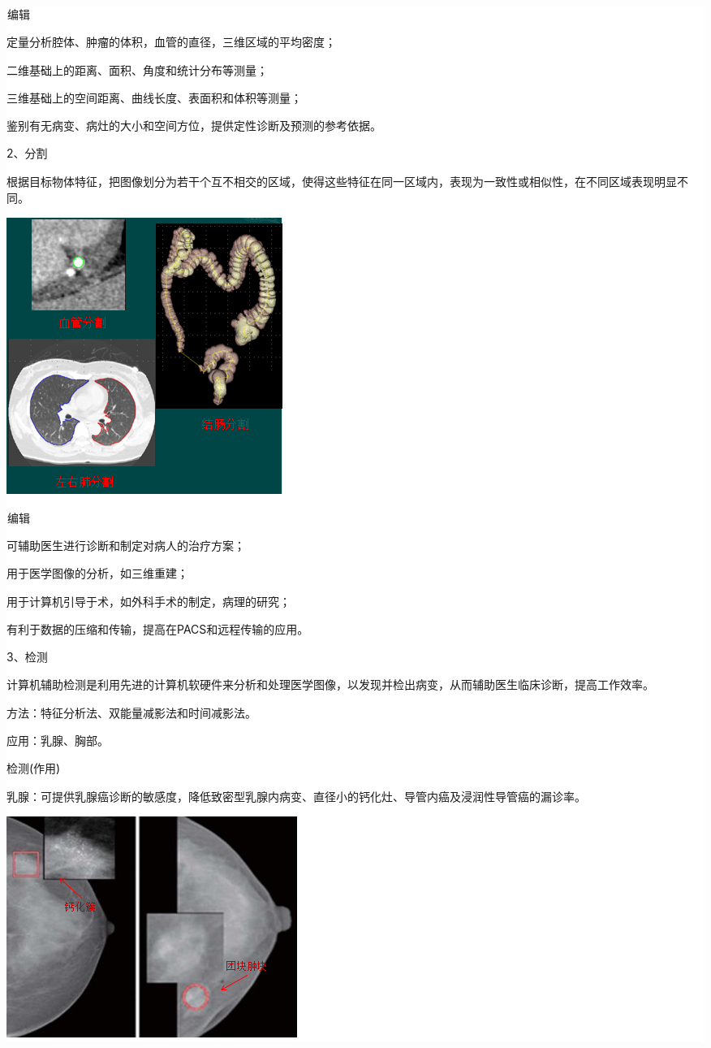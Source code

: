 ![](data:image/gif;base64,R0lGODlhAQABAPABAP///wAAACH5BAEKAAAALAAAAAABAAEAAAICRAEAOw== "点击并拖拽以移动")编辑

定量分析腔体、肿瘤的体积，血管的直径，三维区域的平均密度；

二维基础上的距离、面积、角度和统计分布等测量；

三维基础上的空间距离、曲线长度、表面积和体积等测量；

鉴别有无病变、病灶的大小和空间方位，提供定性诊断及预测的参考依据。

2、分割

根据目标物体特征，把图像划分为若干个互不相交的区域，使得这些特征在同一区域内，表现为一致性或相似性，在不同区域表现明显不同。

![](vx_images/351030810247524.png)​

![](data:image/gif;base64,R0lGODlhAQABAPABAP///wAAACH5BAEKAAAALAAAAAABAAEAAAICRAEAOw== "点击并拖拽以移动")编辑

可辅助医生进行诊断和制定对病人的治疗方案；

用于医学图像的分析，如三维重建；

用于计算机引导于术，如外科手术的制定，病理的研究；

有利于数据的压缩和传输，提高在PACS和远程传输的应用。

3、检测

计算机辅助检测是利用先进的计算机软硬件来分析和处理医学图像，以发现并检出病变，从而辅助医生临床诊断，提高工作效率。

方法：特征分析法、双能量减影法和时间减影法。

应用：乳腺、胸部。

检测(作用)

乳腺：可提供乳腺癌诊断的敏感度，降低致密型乳腺内病变、直径小的钙化灶、导管内癌及浸润性导管癌的漏诊率。

![](vx_images/347940810242485.png)​